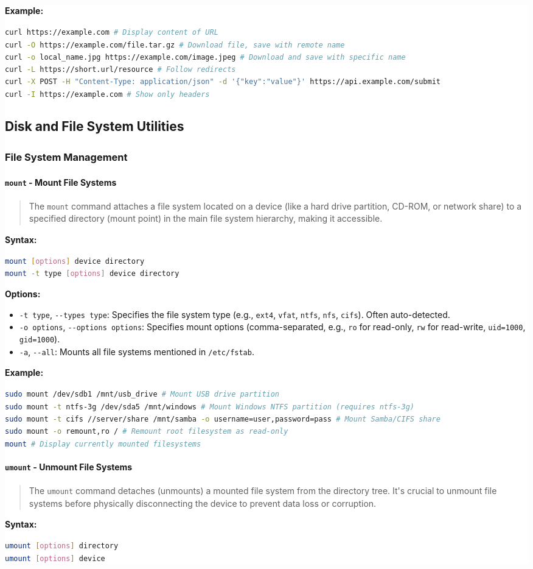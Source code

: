 **Example:**
```bash
curl https://example.com # Display content of URL
curl -O https://example.com/file.tar.gz # Download file, save with remote name
curl -o local_name.jpg https://example.com/image.jpeg # Download and save with specific name
curl -L https://short.url/resource # Follow redirects
curl -X POST -H "Content-Type: application/json" -d '{"key":"value"}' https://api.example.com/submit
curl -I https://example.com # Show only headers
```

## Disk and File System Utilities

### File System Management

#### `mount` - Mount File Systems
> The `mount` command attaches a file system located on a device (like a hard drive partition, CD-ROM, or network share) to a specified directory (mount point) in the main file system hierarchy, making it accessible.

**Syntax:**
```bash
mount [options] device directory
mount -t type [options] device directory
```

**Options:**
- `-t type`, `--types type`: Specifies the file system type (e.g., `ext4`, `vfat`, `ntfs`, `nfs`, `cifs`). Often auto-detected.
- `-o options`, `--options options`: Specifies mount options (comma-separated, e.g., `ro` for read-only, `rw` for read-write, `uid=1000`, `gid=1000`).
- `-a`, `--all`: Mounts all file systems mentioned in `/etc/fstab`.

**Example:**
```bash
sudo mount /dev/sdb1 /mnt/usb_drive # Mount USB drive partition
sudo mount -t ntfs-3g /dev/sda5 /mnt/windows # Mount Windows NTFS partition (requires ntfs-3g)
sudo mount -t cifs //server/share /mnt/samba -o username=user,password=pass # Mount Samba/CIFS share
sudo mount -o remount,ro / # Remount root filesystem as read-only
mount # Display currently mounted filesystems
```

#### `umount` - Unmount File Systems
> The `umount` command detaches (unmounts) a mounted file system from the directory tree. It's crucial to unmount file systems before physically disconnecting the device to prevent data loss or corruption.

**Syntax:**
```bash
umount [options] directory
umount [options] device
```
